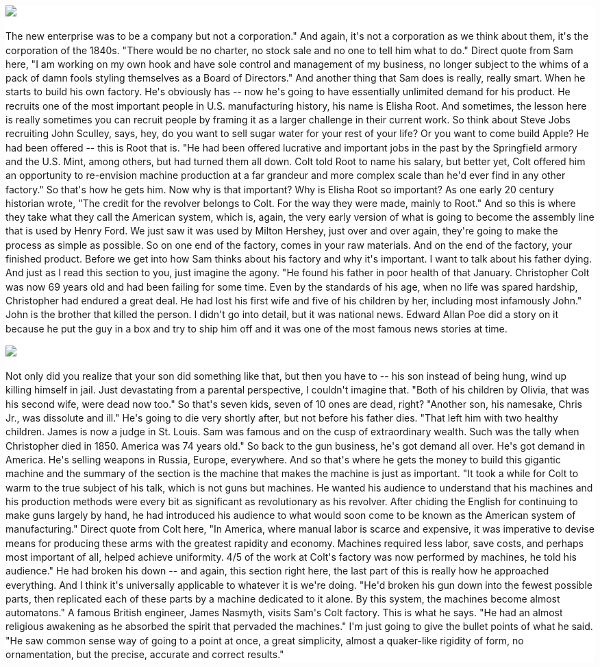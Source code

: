 ![](https://www.foundersnotes.com/static/images/new_icons/chevron-down-alt-thin.svg)

The new enterprise was to be a company but not a corporation." And again, it's not a corporation as we think about them, it's the corporation of the 1840s. "There would be no charter, no stock sale and no one to tell him what to do." Direct quote from Sam here, "I am working on my own hook and have sole control and management of my business, no longer subject to the whims of a pack of damn fools styling themselves as a Board of Directors." And another thing that Sam does is really, really smart. When he starts to build his own factory. He's obviously has -- now he's going to have essentially unlimited demand for his product. He recruits one of the most important people in U.S. manufacturing history, his name is Elisha Root. And sometimes, the lesson here is really sometimes you can recruit people by framing it as a larger challenge in their current work. So think about Steve Jobs recruiting John Sculley, says, hey, do you want to sell sugar water for your rest of your life? Or you want to come build Apple? He had been offered -- this is Root that is. "He had been offered lucrative and important jobs in the past by the Springfield armory and the U.S. Mint, among others, but had turned them all down. Colt told Root to name his salary, but better yet, Colt offered him an opportunity to re-envision machine production at a far grandeur and more complex scale than he'd ever find in any other factory." So that's how he gets him. Now why is that important? Why is Elisha Root so important? As one early 20 century historian wrote, "The credit for the revolver belongs to Colt. For the way they were made, mainly to Root." And so this is where they take what they call the American system, which is, again, the very early version of what is going to become the assembly line that is used by Henry Ford. We just saw it was used by Milton Hershey, just over and over again, they're going to make the process as simple as possible. So on one end of the factory, comes in your raw materials. And on the end of the factory, your finished product. Before we get into how Sam thinks about his factory and why it's important. I want to talk about his father dying. And just as I read this section to you, just imagine the agony. "He found his father in poor health of that January. Christopher Colt was now 69 years old and had been failing for some time. Even by the standards of his age, when no life was spared hardship, Christopher had endured a great deal. He had lost his first wife and five of his children by her, including most infamously John." John is the brother that killed the person. I didn't go into detail, but it was national news. Edward Allan Poe did a story on it because he put the guy in a box and try to ship him off and it was one of the most famous news stories at time.

![](https://www.foundersnotes.com/static/images/new_icons/chevron-down-alt-thin.svg)

Not only did you realize that your son did something like that, but then you have to -- his son instead of being hung, wind up killing himself in jail. Just devastating from a parental perspective, I couldn't imagine that. "Both of his children by Olivia, that was his second wife, were dead now too." So that's seven kids, seven of 10 ones are dead, right? "Another son, his namesake, Chris Jr., was dissolute and ill." He's going to die very shortly after, but not before his father dies. "That left him with two healthy children. James is now a judge in St. Louis. Sam was famous and on the cusp of extraordinary wealth. Such was the tally when Christopher died in 1850. America was 74 years old." So back to the gun business, he's got demand all over. He's got demand in America. He's selling weapons in Russia, Europe, everywhere. And so that's where he gets the money to build this gigantic machine and the summary of the section is the machine that makes the machine is just as important. "It took a while for Colt to warm to the true subject of his talk, which is not guns but machines. He wanted his audience to understand that his machines and his production methods were every bit as significant as revolutionary as his revolver. After chiding the English for continuing to make guns largely by hand, he had introduced his audience to what would soon come to be known as the American system of manufacturing." Direct quote from Colt here, "In America, where manual labor is scarce and expensive, it was imperative to devise means for producing these arms with the greatest rapidity and economy. Machines required less labor, save costs, and perhaps most important of all, helped achieve uniformity. 4/5 of the work at Colt's factory was now performed by machines, he told his audience." He had broken his down -- and again, this section right here, the last part of this is really how he approached everything. And I think it's universally applicable to whatever it is we're doing. "He'd broken his gun down into the fewest possible parts, then replicated each of these parts by a machine dedicated to it alone. By this system, the machines become almost automatons." A famous British engineer, James Nasmyth, visits Sam's Colt factory. This is what he says. "He had an almost religious awakening as he absorbed the spirit that pervaded the machines." I'm just going to give the bullet points of what he said. "He saw common sense way of going to a point at once, a great simplicity, almost a quaker-like rigidity of form, no ornamentation, but the precise, accurate and correct results."

